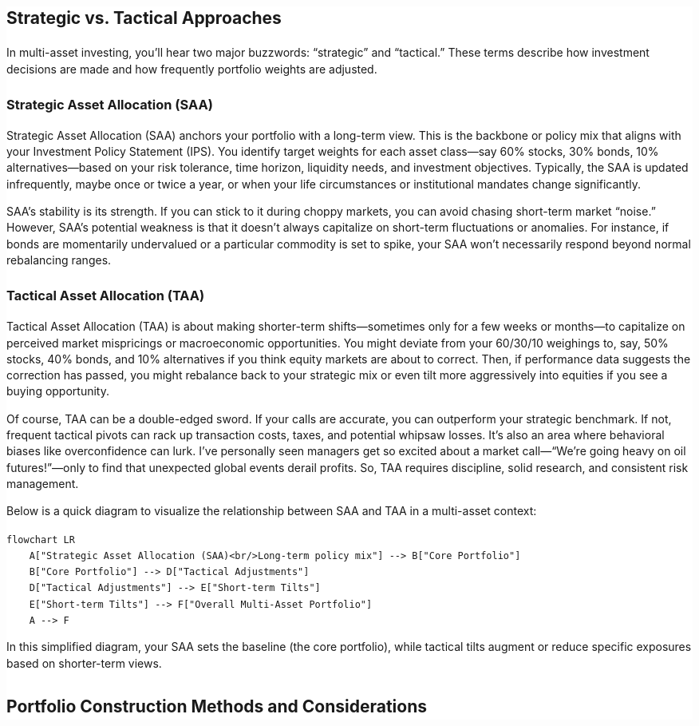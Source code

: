 ## Strategic vs. Tactical Approaches

In multi-asset investing, you’ll hear two major buzzwords: “strategic” and “tactical.” These terms describe how investment decisions are made and how frequently portfolio weights are adjusted.

### Strategic Asset Allocation (SAA)

Strategic Asset Allocation (SAA) anchors your portfolio with a long-term view. This is the backbone or policy mix that aligns with your Investment Policy Statement (IPS). You identify target weights for each asset class—say 60% stocks, 30% bonds, 10% alternatives—based on your risk tolerance, time horizon, liquidity needs, and investment objectives. Typically, the SAA is updated infrequently, maybe once or twice a year, or when your life circumstances or institutional mandates change significantly.

SAA’s stability is its strength. If you can stick to it during choppy markets, you can avoid chasing short-term market “noise.” However, SAA’s potential weakness is that it doesn’t always capitalize on short-term fluctuations or anomalies. For instance, if bonds are momentarily undervalued or a particular commodity is set to spike, your SAA won’t necessarily respond beyond normal rebalancing ranges.

### Tactical Asset Allocation (TAA)

Tactical Asset Allocation (TAA) is about making shorter-term shifts—sometimes only for a few weeks or months—to capitalize on perceived market mispricings or macroeconomic opportunities. You might deviate from your 60/30/10 weighings to, say, 50% stocks, 40% bonds, and 10% alternatives if you think equity markets are about to correct. Then, if performance data suggests the correction has passed, you might rebalance back to your strategic mix or even tilt more aggressively into equities if you see a buying opportunity.

Of course, TAA can be a double-edged sword. If your calls are accurate, you can outperform your strategic benchmark. If not, frequent tactical pivots can rack up transaction costs, taxes, and potential whipsaw losses. It’s also an area where behavioral biases like overconfidence can lurk. I’ve personally seen managers get so excited about a market call—“We’re going heavy on oil futures!”—only to find that unexpected global events derail profits. So, TAA requires discipline, solid research, and consistent risk management.

Below is a quick diagram to visualize the relationship between SAA and TAA in a multi-asset context:

```mermaid
flowchart LR
    A["Strategic Asset Allocation (SAA)<br/>Long-term policy mix"] --> B["Core Portfolio"]
    B["Core Portfolio"] --> D["Tactical Adjustments"]
    D["Tactical Adjustments"] --> E["Short-term Tilts"]
    E["Short-term Tilts"] --> F["Overall Multi-Asset Portfolio"]
    A --> F
```

In this simplified diagram, your SAA sets the baseline (the core portfolio), while tactical tilts augment or reduce specific exposures based on shorter-term views.

## Portfolio Construction Methods and Considerations
